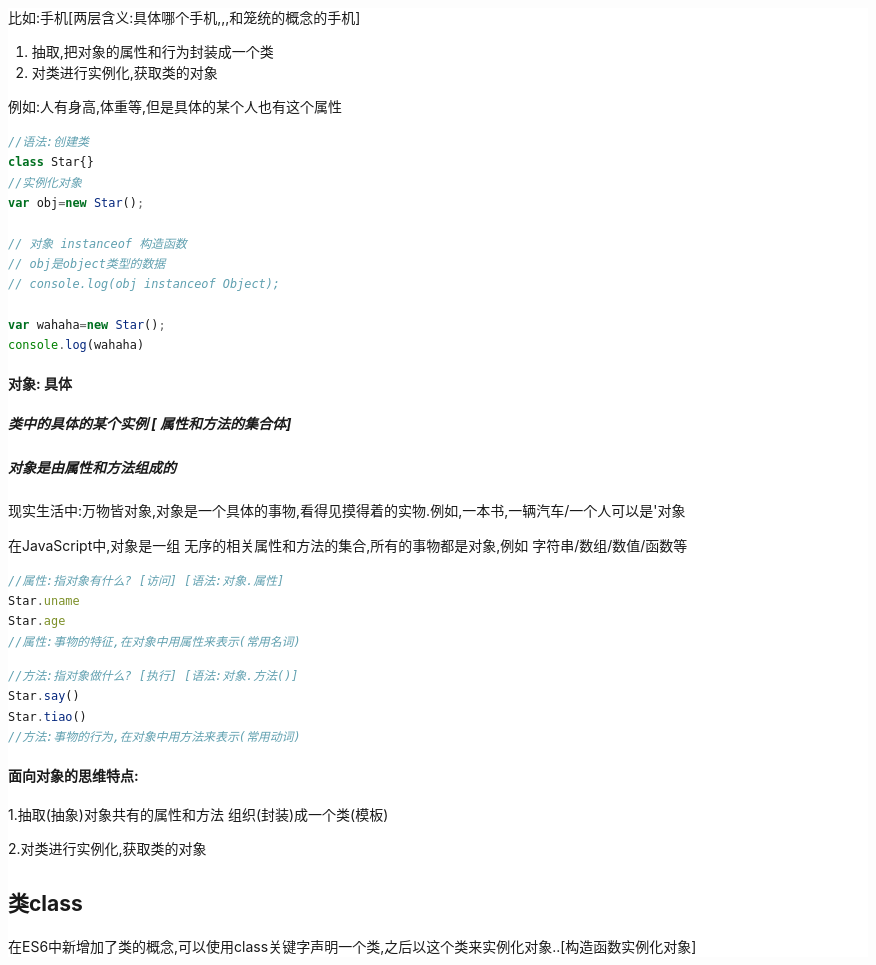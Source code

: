   比如:手机[两层含义:具体哪个手机,,,和笼统的概念的手机]

  1. 抽取,把对象的属性和行为封装成一个类
  2. 对类进行实例化,获取类的对象

  例如:人有身高,体重等,但是具体的某个人也有这个属性

```js
//语法:创建类
class Star{}
//实例化对象
var obj=new Star();

// 对象 instanceof 构造函数
// obj是object类型的数据
// console.log(obj instanceof Object);

var wahaha=new Star();
console.log(wahaha)
```



#### 对象: 具体  

##### 类中的**具体**的某个实例  [ 属性和方法的集合体]

##### 对象是由属性和方法组成的

现实生活中:万物皆对象,对象是一个具体的事物,看得见摸得着的实物.例如,一本书,一辆汽车/一个人可以是'对象

在JavaScript中,对象是一组 无序的相关属性和方法的集合,所有的事物都是对象,例如 字符串/数组/数值/函数等



```js
//属性:指对象有什么? [访问] [语法:对象.属性]
Star.uname
Star.age
//属性:事物的特征,在对象中用属性来表示(常用名词)
```

```js
//方法:指对象做什么? [执行] [语法:对象.方法()]
Star.say()
Star.tiao()
//方法:事物的行为,在对象中用方法来表示(常用动词)
```

#### 面向对象的思维特点:

1.抽取(抽象)对象共有的属性和方法 组织(封装)成一个类(模板)

2.对类进行实例化,获取类的对象

## 类class

在ES6中新增加了类的概念,可以使用class关键字声明一个类,之后以这个类来实例化对象..[构造函数实例化对象]
